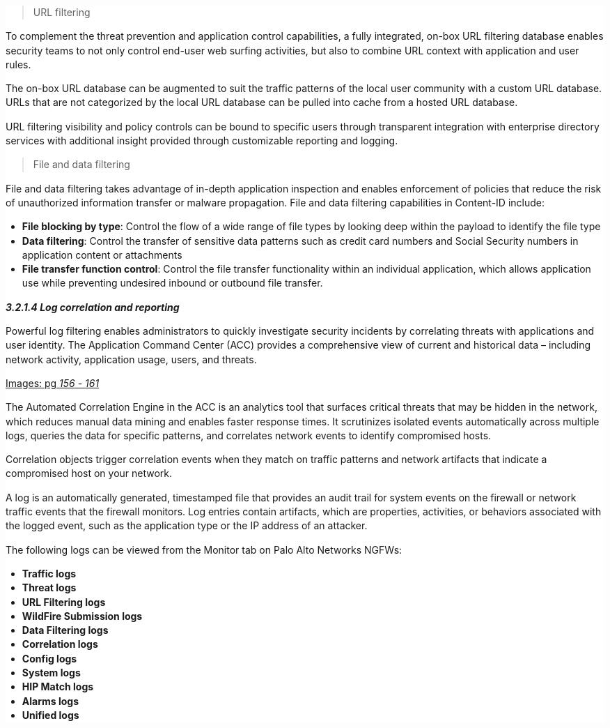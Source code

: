 > URL filtering

To complement the threat prevention and application control capabilities, a fully integrated, on-box URL filtering database enables security teams to not only control end-user web surfing activities, but also to combine URL context with application and user rules.

The on-box URL database can be augmented to suit the traffic patterns of the local user community with a custom URL database. URLs that are not categorized by the local URL database can be pulled into cache from a hosted URL database.

URL filtering visibility and policy controls can be bound to specific users through transparent integration with enterprise directory services with additional insight provided through customizable reporting and logging.

> File and data filtering

File and data filtering takes advantage of in-depth application inspection and enables enforcement of policies that reduce the risk of unauthorized information transfer or malware propagation. File and data filtering capabilities in Content-ID include:
+ **File blocking by type**: Control the flow of a wide range of file types by looking deep within the payload to identify the file type
+ **Data filtering**: Control the transfer of sensitive data patterns such as credit card numbers and Social Security numbers in application content or attachments
+ **File transfer function control**: Control the file transfer functionality within an individual application, which allows application use while preventing undesired inbound or outbound file transfer.

***3.2.1.4 Log correlation and reporting***

Powerful log filtering enables administrators to quickly investigate security incidents by correlating threats with applications and user identity. The Application Command Center (ACC) provides a comprehensive view of current and historical data – including network activity, application usage, users, and threats.

<u>Images: pg *156* - *161*</u>

The Automated Correlation Engine in the ACC is an analytics tool that surfaces critical threats that may be hidden in the network, which reduces manual data mining and enables faster response times. It scrutinizes isolated events automatically across multiple logs, queries the data for specific patterns, and correlates network events to identify compromised hosts.

Correlation objects trigger correlation events when they match on traffic patterns and network artifacts that indicate a compromised host on your network.

A log is an automatically generated, timestamped file that provides an audit trail for system events on the firewall or network traffic events that the firewall monitors. Log entries contain artifacts, which are properties, activities, or behaviors associated with the logged event, such as the application type or the IP address of an attacker.

The following logs can be viewed from the Monitor tab on Palo Alto Networks NGFWs:
+ **Traffic logs**
+ **Threat logs**
+ **URL Filtering logs**
+ **WildFire Submission logs**
+ **Data Filtering logs**
+ **Correlation logs**
+ **Config logs**
+ **System logs**
+ **HIP Match logs**
+ **Alarms logs**
+ **Unified logs**
